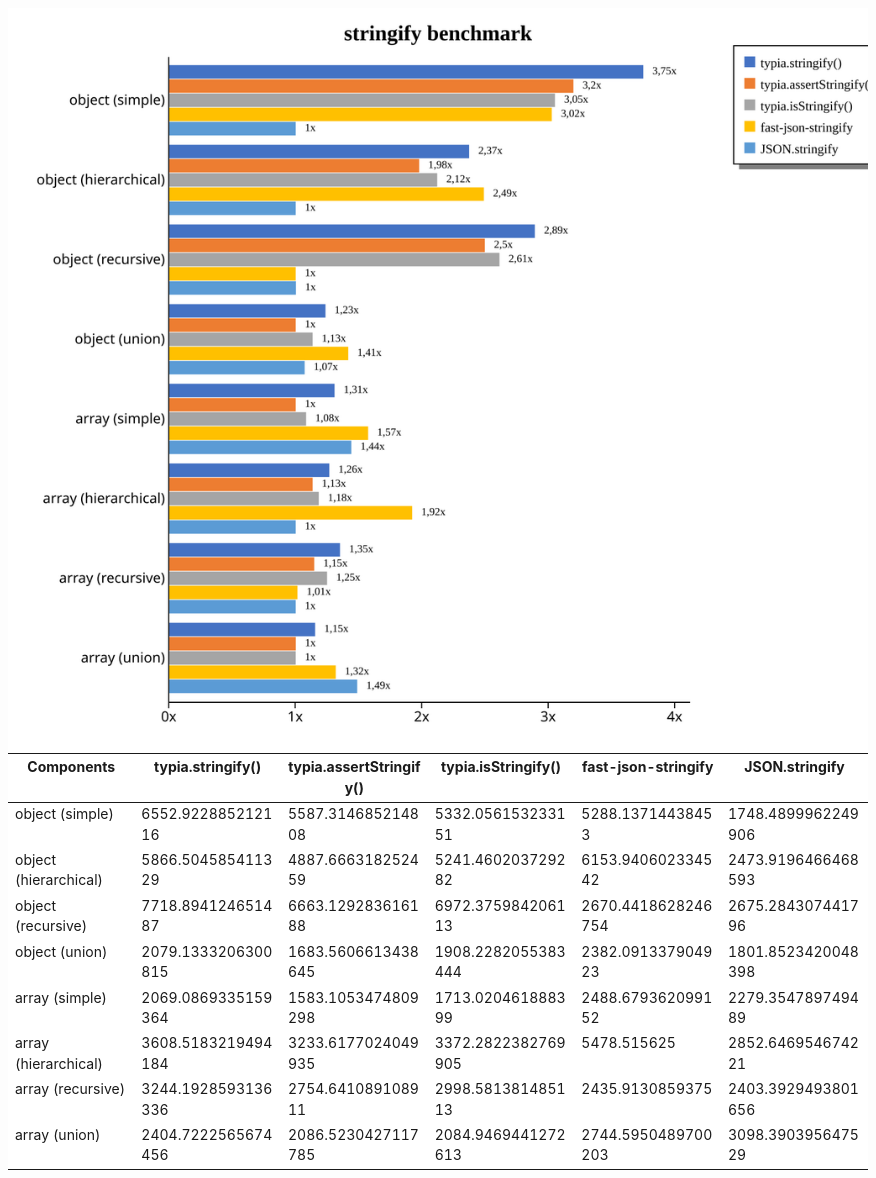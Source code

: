 ![stringify benchmark](images/stringify.svg)

 Components | typia.stringify() | typia.assertStringify() | typia.isStringify() | fast-json-stringify | JSON.stringify 
------------|-------------------|-------------------------|---------------------|---------------------|----------------
object (simple) | 6552.922885212116 | 5587.314685214808 | 5332.056153233151 | 5288.13714438453 | 1748.4899962249906
object (hierarchical) | 5866.504585411329 | 4887.666318252459 | 5241.460203729282 | 6153.940602334542 | 2473.9196466468593
object (recursive) | 7718.894124651487 | 6663.129283616188 | 6972.375984206113 | 2670.4418628246754 | 2675.284307441796
object (union) | 2079.1333206300815 | 1683.5606613438645 | 1908.2282055383444 | 2382.091337904923 | 1801.8523420048398
array (simple) | 2069.0869335159364 | 1583.1053474809298 | 1713.020461888399 | 2488.679362099152 | 2279.354789749489
array (hierarchical) | 3608.5183219494184 | 3233.6177024049935 | 3372.2822382769905 | 5478.515625 | 2852.646954674221
array (recursive) | 3244.1928593136336 | 2754.641089108911 | 2998.581381485113 | 2435.9130859375 | 2403.3929493801656
array (union) | 2404.7222565674456 | 2086.5230427117785 | 2084.9469441272613 | 2744.5950489700203 | 3098.390395647529
